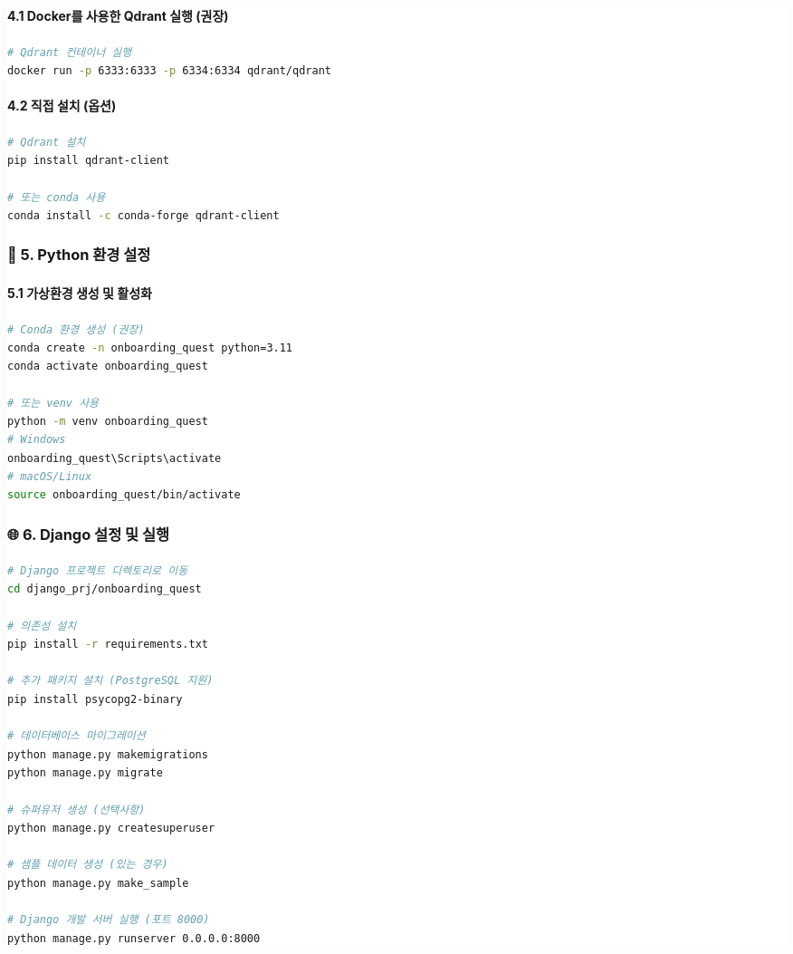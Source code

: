 #### 4.1 Docker를 사용한 Qdrant 실행 (권장)
```bash
# Qdrant 컨테이너 실행
docker run -p 6333:6333 -p 6334:6334 qdrant/qdrant
```

#### 4.2 직접 설치 (옵션)
```bash
# Qdrant 설치
pip install qdrant-client

# 또는 conda 사용
conda install -c conda-forge qdrant-client
```

### 🐍 5. Python 환경 설정

#### 5.1 가상환경 생성 및 활성화
```bash
# Conda 환경 생성 (권장)
conda create -n onboarding_quest python=3.11
conda activate onboarding_quest

# 또는 venv 사용
python -m venv onboarding_quest
# Windows
onboarding_quest\Scripts\activate
# macOS/Linux
source onboarding_quest/bin/activate
```

### 🌐 6. Django 설정 및 실행

```bash
# Django 프로젝트 디렉토리로 이동
cd django_prj/onboarding_quest

# 의존성 설치
pip install -r requirements.txt

# 추가 패키지 설치 (PostgreSQL 지원)
pip install psycopg2-binary

# 데이터베이스 마이그레이션
python manage.py makemigrations
python manage.py migrate

# 슈퍼유저 생성 (선택사항)
python manage.py createsuperuser

# 샘플 데이터 생성 (있는 경우)
python manage.py make_sample

# Django 개발 서버 실행 (포트 8000)
python manage.py runserver 0.0.0.0:8000
```
